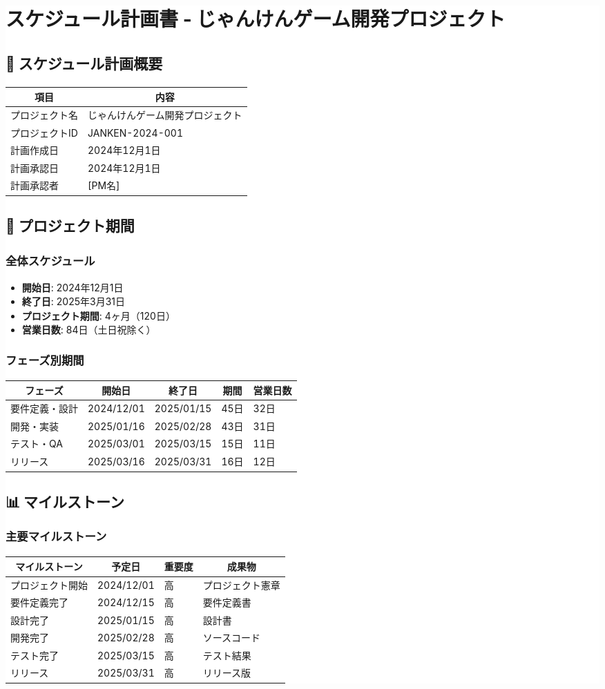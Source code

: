 # スケジュール計画書 - じゃんけんゲーム開発プロジェクト

## 📅 スケジュール計画概要

| 項目 | 内容 |
|------|------|
| プロジェクト名 | じゃんけんゲーム開発プロジェクト |
| プロジェクトID | JANKEN-2024-001 |
| 計画作成日 | 2024年12月1日 |
| 計画承認日 | 2024年12月1日 |
| 計画承認者 | [PM名] |

## 🎯 プロジェクト期間

### 全体スケジュール
- **開始日**: 2024年12月1日
- **終了日**: 2025年3月31日
- **プロジェクト期間**: 4ヶ月（120日）
- **営業日数**: 84日（土日祝除く）

### フェーズ別期間
| フェーズ | 開始日 | 終了日 | 期間 | 営業日数 |
|----------|--------|--------|------|----------|
| 要件定義・設計 | 2024/12/01 | 2025/01/15 | 45日 | 32日 |
| 開発・実装 | 2025/01/16 | 2025/02/28 | 43日 | 31日 |
| テスト・QA | 2025/03/01 | 2025/03/15 | 15日 | 11日 |
| リリース | 2025/03/16 | 2025/03/31 | 16日 | 12日 |

## 📊 マイルストーン

### 主要マイルストーン
| マイルストーン | 予定日 | 重要度 | 成果物 |
|----------------|--------|--------|--------|
| プロジェクト開始 | 2024/12/01 | 高 | プロジェクト憲章 |
| 要件定義完了 | 2024/12/15 | 高 | 要件定義書 |
| 設計完了 | 2025/01/15 | 高 | 設計書 |
| 開発完了 | 2025/02/28 | 高 | ソースコード |
| テスト完了 | 2025/03/15 | 高 | テスト結果 |
| リリース | 2025/03/31 | 高 | リリース版 |
